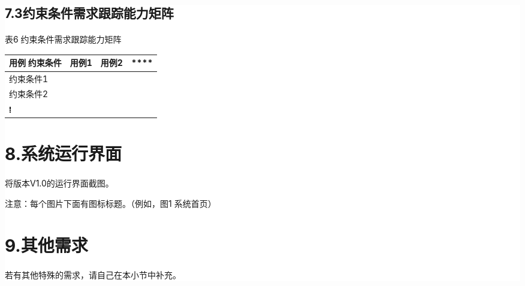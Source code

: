 7.3约束条件需求跟踪能力矩阵
---------------------------

表6 约束条件需求跟踪能力矩阵

| 用例  约束条件   | 用例1   | 用例2   | ****   | 
|:----|:----|:----|:----|
| 约束条件1   |    |    |    | 
| 约束条件2   |    |    |    | 
| **⁞**   |    |    |    | 


8.系统运行界面
===============

将版本V1.0的运行界面截图。

注意：每个图片下面有图标标题。（例如，图1 系统首页）


9.其他需求
===========

若有其他特殊的需求，请自己在本小节中补充。
